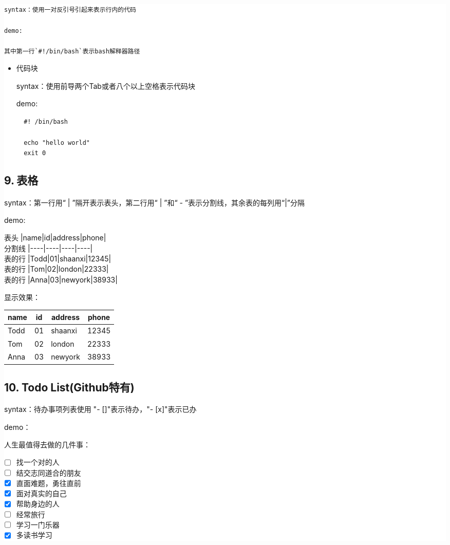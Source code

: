 	syntax：使用一对反引号引起来表示行内的代码

	demo:

	其中第一行`#!/bin/bash`表示bash解释器路径
  
- 代码块  

	syntax：使用前导两个Tab或者八个以上空格表示代码块  
	
	demo:


		#! /bin/bash

		echo "hello world"
		exit 0


## 9. 表格

syntax：第一行用“ | ”隔开表示表头，第二行用“ | ”和“ - ”表示分割线，其余表的每列用“|”分隔  

demo:  

表头    |name|id|address|phone|  
分割线  |----|----|----|----|  
表的行  |Todd|01|shaanxi|12345|  
表的行  |Tom|02|london|22333|  
表的行  |Anna|03|newyork|38933|  

显示效果：

|name|id|address|phone|
|----|----|----|----|
|Todd|01|shaanxi|12345|
|Tom|02|london|22333|
|Anna|03|newyork|38933|


## 10. Todo List(Github特有)

syntax：待办事项列表使用 "\- \[\]"表示待办，"\- \[x\]"表示已办

demo：

人生最值得去做的几件事：  

- [ ] 找一个对的人
- [ ] 结交志同道合的朋友
- [x] 直面难题，勇往直前
- [x] 面对真实的自己
- [x] 帮助身边的人
- [ ] 经常旅行
- [ ] 学习一门乐器
- [x] 多读书学习
